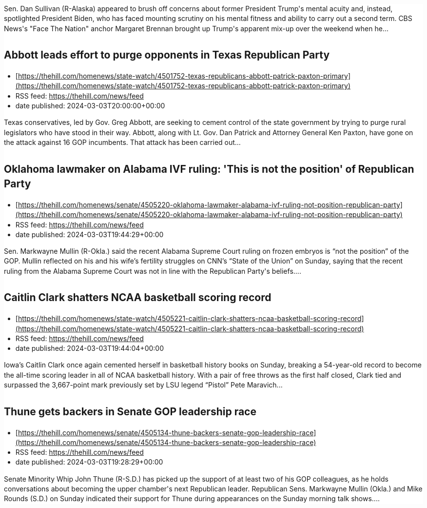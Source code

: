 Sen. Dan Sullivan (R-Alaska) appeared to brush off concerns about former President Trump's mental acuity and, instead, spotlighted President Biden, who has faced mounting scrutiny on his mental fitness and ability to carry out a second term. CBS News's "Face The Nation" anchor Margaret Brennan brought up Trump's apparent mix-up over the weekend when he...

## Abbott leads effort to purge opponents in Texas Republican Party
 - [https://thehill.com/homenews/state-watch/4501752-texas-republicans-abbott-patrick-paxton-primary](https://thehill.com/homenews/state-watch/4501752-texas-republicans-abbott-patrick-paxton-primary)
 - RSS feed: https://thehill.com/news/feed
 - date published: 2024-03-03T20:00:00+00:00

Texas conservatives, led by Gov. Greg Abbott, are seeking to cement control of the state government by trying to purge rural legislators who have stood in their way. Abbott, along with Lt. Gov. Dan Patrick and Attorney General Ken Paxton, have gone on the attack against 16 GOP incumbents. That attack has been carried out...

## Oklahoma lawmaker on Alabama IVF ruling: 'This is not the position' of Republican Party
 - [https://thehill.com/homenews/senate/4505220-oklahoma-lawmaker-alabama-ivf-ruling-not-position-republican-party](https://thehill.com/homenews/senate/4505220-oklahoma-lawmaker-alabama-ivf-ruling-not-position-republican-party)
 - RSS feed: https://thehill.com/news/feed
 - date published: 2024-03-03T19:44:29+00:00

Sen. Markwayne Mullin (R-Okla.) said the recent Alabama Supreme Court ruling on frozen embryos is “not the position” of the GOP. Mullin reflected on his and his wife’s fertility struggles on CNN’s “State of the Union” on Sunday, saying that the recent ruling from the Alabama Supreme Court was not in line with the Republican Party's beliefs....

## Caitlin Clark shatters NCAA basketball scoring record
 - [https://thehill.com/homenews/state-watch/4505221-caitlin-clark-shatters-ncaa-basketball-scoring-record](https://thehill.com/homenews/state-watch/4505221-caitlin-clark-shatters-ncaa-basketball-scoring-record)
 - RSS feed: https://thehill.com/news/feed
 - date published: 2024-03-03T19:44:04+00:00

Iowa’s Caitlin Clark once again cemented herself in basketball history books on Sunday, breaking a 54-year-old record to become the all-time scoring leader in all of NCAA basketball history.  With a pair of free throws as the first half closed, Clark tied and surpassed the 3,667-point mark previously set by LSU legend “Pistol” Pete Maravich...

## Thune gets backers in Senate GOP leadership race
 - [https://thehill.com/homenews/senate/4505134-thune-backers-senate-gop-leadership-race](https://thehill.com/homenews/senate/4505134-thune-backers-senate-gop-leadership-race)
 - RSS feed: https://thehill.com/news/feed
 - date published: 2024-03-03T19:28:29+00:00

Senate Minority Whip John Thune (R-S.D.) has picked up the support of at least two of his GOP colleagues, as he holds conversations about becoming the upper chamber's next Republican leader. Republican Sens. Markwayne Mullin (Okla.) and Mike Rounds (S.D.) on Sunday indicated their support for Thune during appearances on the Sunday morning talk shows....
